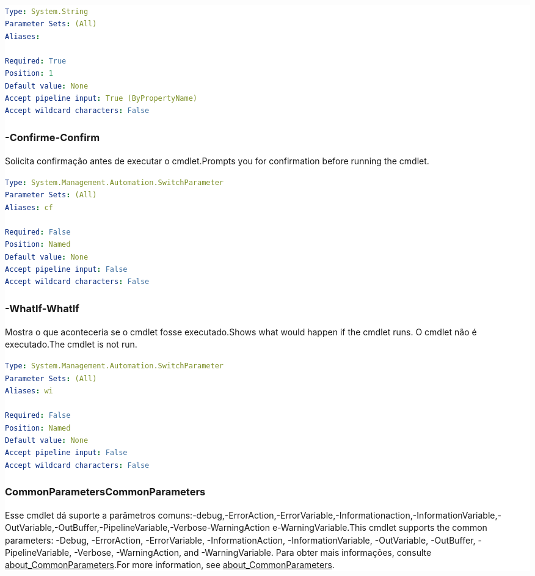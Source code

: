 ```yaml
Type: System.String
Parameter Sets: (All)
Aliases:

Required: True
Position: 1
Default value: None
Accept pipeline input: True (ByPropertyName)
Accept wildcard characters: False
```

### <span data-ttu-id="394fb-124">-Confirme</span><span class="sxs-lookup"><span data-stu-id="394fb-124">-Confirm</span></span>
<span data-ttu-id="394fb-125">Solicita confirmação antes de executar o cmdlet.</span><span class="sxs-lookup"><span data-stu-id="394fb-125">Prompts you for confirmation before running the cmdlet.</span></span>

```yaml
Type: System.Management.Automation.SwitchParameter
Parameter Sets: (All)
Aliases: cf

Required: False
Position: Named
Default value: None
Accept pipeline input: False
Accept wildcard characters: False
```

### <span data-ttu-id="394fb-126">-WhatIf</span><span class="sxs-lookup"><span data-stu-id="394fb-126">-WhatIf</span></span>
<span data-ttu-id="394fb-127">Mostra o que aconteceria se o cmdlet fosse executado.</span><span class="sxs-lookup"><span data-stu-id="394fb-127">Shows what would happen if the cmdlet runs.</span></span> <span data-ttu-id="394fb-128">O cmdlet não é executado.</span><span class="sxs-lookup"><span data-stu-id="394fb-128">The cmdlet is not run.</span></span>

```yaml
Type: System.Management.Automation.SwitchParameter
Parameter Sets: (All)
Aliases: wi

Required: False
Position: Named
Default value: None
Accept pipeline input: False
Accept wildcard characters: False
```

### <span data-ttu-id="394fb-129">CommonParameters</span><span class="sxs-lookup"><span data-stu-id="394fb-129">CommonParameters</span></span>
<span data-ttu-id="394fb-130">Esse cmdlet dá suporte a parâmetros comuns:-debug,-ErrorAction,-ErrorVariable,-Informationaction,-InformationVariable,-OutVariable,-OutBuffer,-PipelineVariable,-Verbose-WarningAction e-WarningVariable.</span><span class="sxs-lookup"><span data-stu-id="394fb-130">This cmdlet supports the common parameters: -Debug, -ErrorAction, -ErrorVariable, -InformationAction, -InformationVariable, -OutVariable, -OutBuffer, -PipelineVariable, -Verbose, -WarningAction, and -WarningVariable.</span></span> <span data-ttu-id="394fb-131">Para obter mais informações, consulte [about_CommonParameters](http://go.microsoft.com/fwlink/?LinkID=113216).</span><span class="sxs-lookup"><span data-stu-id="394fb-131">For more information, see [about_CommonParameters](http://go.microsoft.com/fwlink/?LinkID=113216).</span></span>
